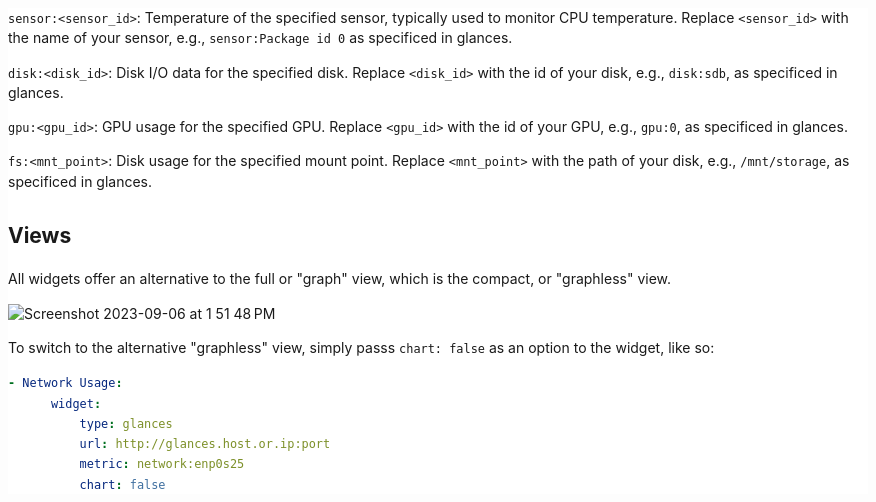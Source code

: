 `sensor:<sensor_id>`: Temperature of the specified sensor, typically used to monitor CPU temperature. Replace `<sensor_id>` with the name of your sensor, e.g., `sensor:Package id 0` as specificed in glances.

`disk:<disk_id>`: Disk I/O data for the specified disk. Replace `<disk_id>` with the id of your disk, e.g., `disk:sdb`, as specificed in glances.

`gpu:<gpu_id>`: GPU usage for the specified GPU. Replace `<gpu_id>` with the id of your GPU, e.g., `gpu:0`, as specificed in glances.

`fs:<mnt_point>`: Disk usage for the specified mount point. Replace `<mnt_point>` with the path of your disk, e.g., `/mnt/storage`, as specificed in glances.

## Views

All widgets offer an alternative to the full or "graph" view, which is the compact, or "graphless" view.

<img width="970" alt="Screenshot 2023-09-06 at 1 51 48 PM" src="https://github.com/benphelps/homepage-docs/assets/82196/cc6b9adc-4218-4274-96ca-36c3e64de5d0">

To switch to the alternative "graphless" view, simply passs `chart: false` as an option to the widget, like so:

```yaml
- Network Usage:
      widget:
          type: glances
          url: http://glances.host.or.ip:port
          metric: network:enp0s25
          chart: false
```
